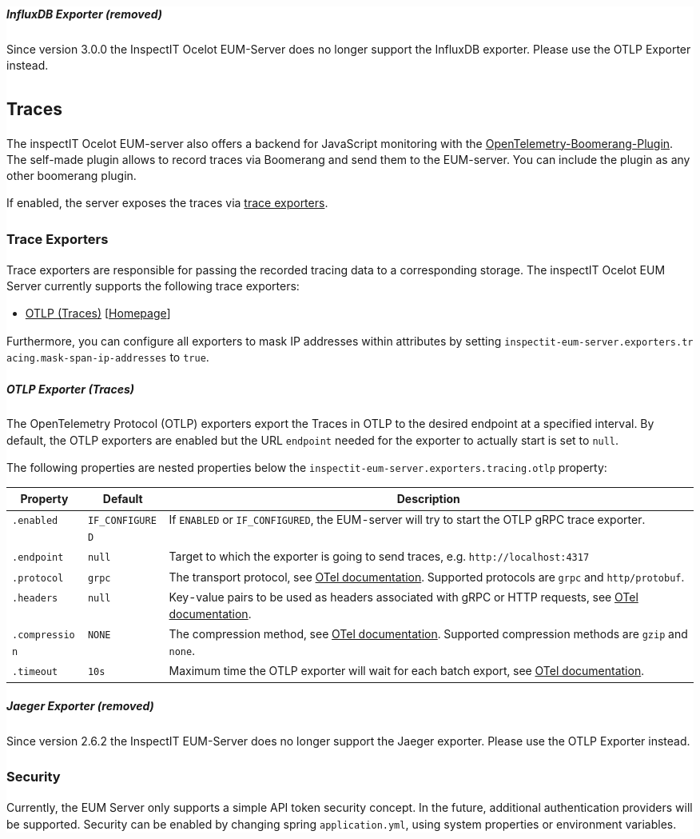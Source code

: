 ##### InfluxDB Exporter (removed)

Since version 3.0.0 the InspectIT Ocelot EUM-Server does no longer support the InfluxDB exporter.
Please use the OTLP Exporter instead.

## Traces

The inspectIT Ocelot EUM-server also offers a backend for JavaScript monitoring with the [OpenTelemetry-Boomerang-Plugin](https://github.com/inspectIT/boomerang-opentelemetry-plugin). 
The self-made plugin allows to record traces via Boomerang and send them to the EUM-server. 
You can include the plugin as any other boomerang plugin.

If enabled, the server exposes the traces via [trace exporters](#trace-exporters).

### Trace Exporters

Trace exporters are responsible for passing the recorded tracing data to a corresponding storage.
The inspectIT Ocelot EUM Server currently supports the following trace exporters:

* [OTLP (Traces)](#otlp-exporter-traces) [[Homepage](https://opentelemetry.io/docs/languages/java/sdk/#otlp-exporters)]

Furthermore, you can configure all exporters to mask IP addresses within attributes by setting
`inspectit-eum-server.exporters.tracing.mask-span-ip-addresses` to `true`.

##### OTLP Exporter (Traces)

The OpenTelemetry Protocol (OTLP) exporters export the Traces in OTLP to the desired endpoint at a specified interval.
By default, the OTLP exporters are enabled but the URL `endpoint` needed for the exporter to actually start is set to `null`.

The following properties are nested properties below the `inspectit-eum-server.exporters.tracing.otlp` property:

| Property       | Default         | Description                                                                                                                                                                                                        |
|----------------|-----------------|--------------------------------------------------------------------------------------------------------------------------------------------------------------------------------------------------------------------|
| `.enabled`     | `IF_CONFIGURED` | If `ENABLED` or `IF_CONFIGURED`, the EUM-server will try to start the OTLP gRPC trace exporter.                                                                                                                    |
| `.endpoint`    | `null`          | Target to which the exporter is going to send traces, e.g. `http://localhost:4317`                                                                                                                                 |
| `.protocol`    | `grpc`          | The transport protocol, see [OTel documentation](https://opentelemetry.io/docs/reference/specification/protocol/exporter/). Supported protocols are `grpc` and `http/protobuf`.                                    |
| `.headers`     | `null`          | Key-value pairs to be used as headers associated with gRPC or HTTP requests, see [OTel documentation](https://github.com/open-telemetry/opentelemetry-specification/blob/main/specification/protocol/exporter.md). |
| `.compression` | `NONE`          | The compression method, see [OTel documentation](https://opentelemetry.io/docs/reference/specification/protocol/exporter/). Supported compression methods are `gzip` and `none`.                                   |
| `.timeout`     | `10s`           | Maximum time the OTLP exporter will wait for each batch export, see [OTel documentation](https://opentelemetry.io/docs/reference/specification/protocol/exporter/).                                                |


##### Jaeger Exporter (removed)

Since version 2.6.2 the InspectIT EUM-Server does no longer support the Jaeger exporter.
Please use the OTLP Exporter instead.

### Security
Currently, the EUM Server only supports a simple API token security concept. 
In the future, additional authentication providers will be supported.
Security can be enabled by changing spring `application.yml`, using system properties or environment variables.
